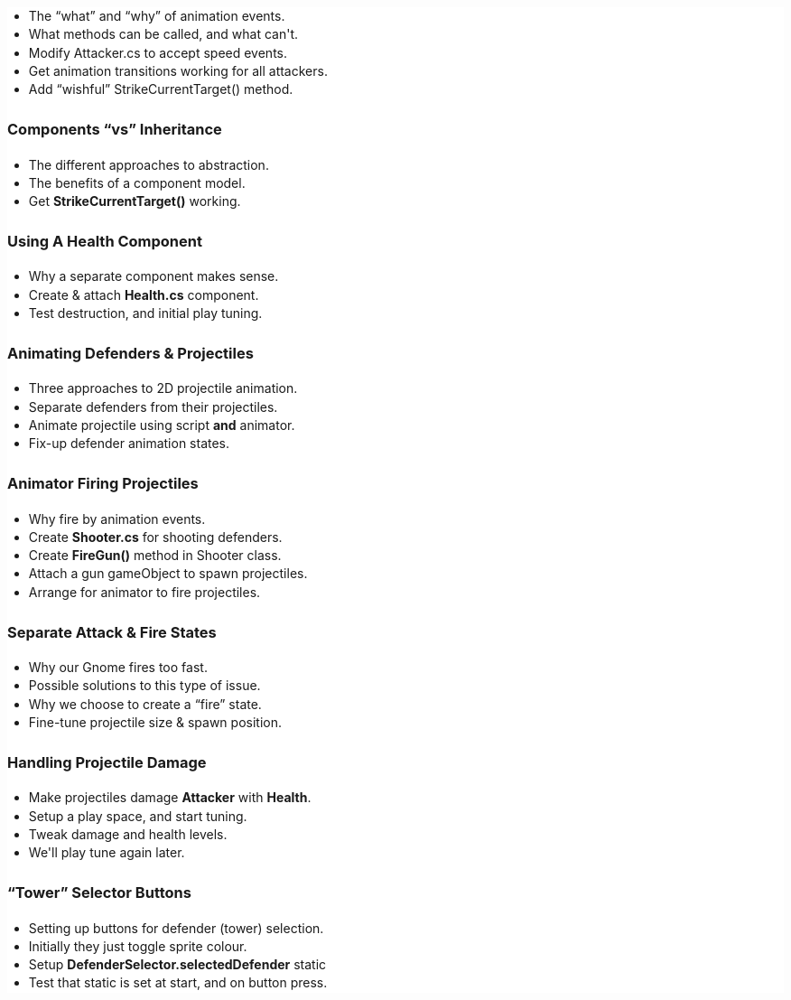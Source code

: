+ The “what” and “why” of animation events.
+ What methods can be called, and what can't.
+ Modify Attacker.cs to accept speed events.
+ Get animation transitions working for all attackers.
+ Add “wishful” StrikeCurrentTarget() method.

### Components “vs” Inheritance ###

+ The different approaches to abstraction.
+ The benefits of a component model.
+ Get **StrikeCurrentTarget()** working.

### Using A Health Component ###

+ Why a separate component makes sense.
+ Create & attach **Health.cs** component.
+ Test destruction, and initial play tuning.

### Animating Defenders & Projectiles ###

+ Three approaches to 2D projectile animation.
+ Separate defenders from their projectiles.
+ Animate projectile using script **and** animator.
+ Fix-up defender animation states.

### Animator Firing Projectiles ###

+ Why fire by animation events.
+ Create **Shooter.cs** for shooting defenders.
+ Create **FireGun()** method in Shooter class.
+ Attach a gun gameObject to spawn projectiles.
+ Arrange for animator to fire projectiles.

### Separate Attack & Fire States ###

+ Why our Gnome fires too fast.
+ Possible solutions to this type of issue.
+ Why we choose to create a “fire” state.
+ Fine-tune projectile size & spawn position.

### Handling Projectile Damage ###

+ Make projectiles damage **Attacker** with **Health**.
+ Setup a play space, and start tuning.
+ Tweak damage and health levels.
+ We'll play tune again later.

### “Tower” Selector Buttons ###

+ Setting up buttons for defender (tower) selection.
+ Initially they just toggle sprite colour.
+ Setup **DefenderSelector.selectedDefender** static
+ Test that static is set at start, and on button press.
